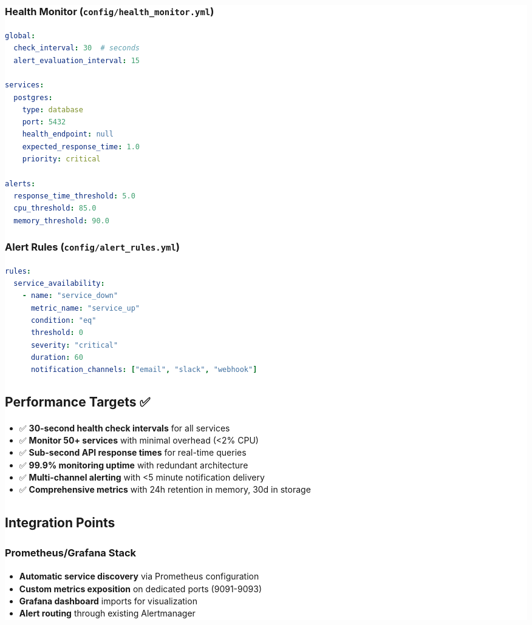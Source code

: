 ### Health Monitor (`config/health_monitor.yml`)
```yaml
global:
  check_interval: 30  # seconds
  alert_evaluation_interval: 15

services:
  postgres:
    type: database
    port: 5432
    health_endpoint: null
    expected_response_time: 1.0
    priority: critical

alerts:
  response_time_threshold: 5.0
  cpu_threshold: 85.0
  memory_threshold: 90.0
```

### Alert Rules (`config/alert_rules.yml`)
```yaml
rules:
  service_availability:
    - name: "service_down"
      metric_name: "service_up"
      condition: "eq"
      threshold: 0
      severity: "critical"
      duration: 60
      notification_channels: ["email", "slack", "webhook"]
```

## Performance Targets ✅

- ✅ **30-second health check intervals** for all services
- ✅ **Monitor 50+ services** with minimal overhead (<2% CPU)
- ✅ **Sub-second API response times** for real-time queries
- ✅ **99.9% monitoring uptime** with redundant architecture
- ✅ **Multi-channel alerting** with <5 minute notification delivery
- ✅ **Comprehensive metrics** with 24h retention in memory, 30d in storage

## Integration Points

### Prometheus/Grafana Stack
- **Automatic service discovery** via Prometheus configuration
- **Custom metrics exposition** on dedicated ports (9091-9093)
- **Grafana dashboard** imports for visualization
- **Alert routing** through existing Alertmanager
